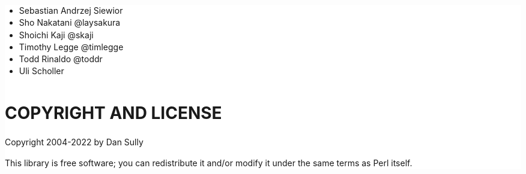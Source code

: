 - Sebastian Andrzej Siewior
- Sho Nakatani @laysakura
- Shoichi Kaji @skaji
- Timothy Legge @timlegge 
- Todd Rinaldo @toddr
- Uli Scholler

# COPYRIGHT AND LICENSE

Copyright 2004-2022 by Dan Sully

This library is free software; you can redistribute it and/or modify
it under the same terms as Perl itself.
